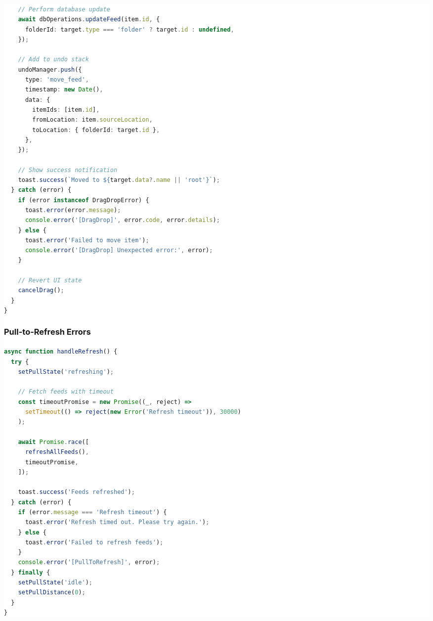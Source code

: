 ```typescript
    // Perform database update
    await dbOperations.updateFeed(item.id, {
      folderId: target.type === 'folder' ? target.id : undefined,
    });

    // Add to undo stack
    undoManager.push({
      type: 'move_feed',
      timestamp: new Date(),
      data: {
        itemIds: [item.id],
        fromLocation: item.sourceLocation,
        toLocation: { folderId: target.id },
      },
    });

    // Show success notification
    toast.success(`Moved to ${target.data?.name || 'root'}`);
  } catch (error) {
    if (error instanceof DragDropError) {
      toast.error(error.message);
      console.error('[DragDrop]', error.code, error.details);
    } else {
      toast.error('Failed to move item');
      console.error('[DragDrop] Unexpected error:', error);
    }
    
    // Revert UI state
    cancelDrag();
  }
}
```

### Pull-to-Refresh Errors

```typescript
async function handleRefresh() {
  try {
    setPullState('refreshing');
    
    // Fetch feeds with timeout
    const timeoutPromise = new Promise((_, reject) =>
      setTimeout(() => reject(new Error('Refresh timeout')), 30000)
    );
    
    await Promise.race([
      refreshAllFeeds(),
      timeoutPromise,
    ]);
    
    toast.success('Feeds refreshed');
  } catch (error) {
    if (error.message === 'Refresh timeout') {
      toast.error('Refresh timed out. Please try again.');
    } else {
      toast.error('Failed to refresh feeds');
    }
    console.error('[PullToRefresh]', error);
  } finally {
    setPullState('idle');
    setPullDistance(0);
  }
}
```
